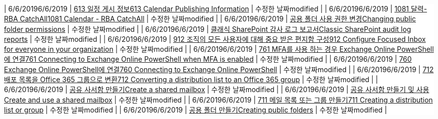 | <span data-ttu-id="72e9f-508">6/6/2019</span><span class="sxs-lookup"><span data-stu-id="72e9f-508">6/6/2019</span></span> | [<span data-ttu-id="72e9f-509">613 일정 게시 정보</span><span class="sxs-lookup"><span data-stu-id="72e9f-509">613 Calendar Publishing Information</span></span>](/AlchemyInsights/calendar-publishing-information) | <span data-ttu-id="72e9f-510">수정한 날짜</span><span class="sxs-lookup"><span data-stu-id="72e9f-510">modified</span></span> |
| <span data-ttu-id="72e9f-511">6/6/2019</span><span class="sxs-lookup"><span data-stu-id="72e9f-511">6/6/2019</span></span> | [<span data-ttu-id="72e9f-512">1081 달력-RBA CatchAll</span><span class="sxs-lookup"><span data-stu-id="72e9f-512">1081 Calendar - RBA CatchAll</span></span>](/AlchemyInsights/calendarrba-catchall) | <span data-ttu-id="72e9f-513">수정한 날짜</span><span class="sxs-lookup"><span data-stu-id="72e9f-513">modified</span></span> |
| <span data-ttu-id="72e9f-514">6/6/2019</span><span class="sxs-lookup"><span data-stu-id="72e9f-514">6/6/2019</span></span> | [<span data-ttu-id="72e9f-515">공용 폴더 사용 권한 변경</span><span class="sxs-lookup"><span data-stu-id="72e9f-515">Changing public folder permissions</span></span>](/AlchemyInsights/changing-public-folder-permissions-0) | <span data-ttu-id="72e9f-516">수정한 날짜</span><span class="sxs-lookup"><span data-stu-id="72e9f-516">modified</span></span> |
| <span data-ttu-id="72e9f-517">6/6/2019</span><span class="sxs-lookup"><span data-stu-id="72e9f-517">6/6/2019</span></span> | [<span data-ttu-id="72e9f-518">클래식 SharePoint 감사 로그 보고서</span><span class="sxs-lookup"><span data-stu-id="72e9f-518">Classic SharePoint audit log reports</span></span>](/AlchemyInsights/classic-sharepoint-audit-log-reports) | <span data-ttu-id="72e9f-519">수정한 날짜</span><span class="sxs-lookup"><span data-stu-id="72e9f-519">modified</span></span> |
| <span data-ttu-id="72e9f-520">6/6/2019</span><span class="sxs-lookup"><span data-stu-id="72e9f-520">6/6/2019</span></span> | [<span data-ttu-id="72e9f-521">912 조직의 모든 사용자에 대해 중요 받은 편지함 구성</span><span class="sxs-lookup"><span data-stu-id="72e9f-521">912 Configure Focused Inbox for everyone in your organization</span></span>](/AlchemyInsights/configure-focused-inbox-for-everyone-in-your-organization) | <span data-ttu-id="72e9f-522">수정한 날짜</span><span class="sxs-lookup"><span data-stu-id="72e9f-522">modified</span></span> |
| <span data-ttu-id="72e9f-523">6/6/2019</span><span class="sxs-lookup"><span data-stu-id="72e9f-523">6/6/2019</span></span> | [<span data-ttu-id="72e9f-524">761 MFA를 사용 하는 경우 Exchange Online PowerShell에 연결</span><span class="sxs-lookup"><span data-stu-id="72e9f-524">761 Connecting to Exchange Online PowerShell when MFA is enabled</span></span>](/AlchemyInsights/connecting-to-exchange-online-powershell-when-mfa-is-enabled) | <span data-ttu-id="72e9f-525">수정한 날짜</span><span class="sxs-lookup"><span data-stu-id="72e9f-525">modified</span></span> |
| <span data-ttu-id="72e9f-526">6/6/2019</span><span class="sxs-lookup"><span data-stu-id="72e9f-526">6/6/2019</span></span> | [<span data-ttu-id="72e9f-527">760 Exchange Online PowerShell에 연결</span><span class="sxs-lookup"><span data-stu-id="72e9f-527">760 Connecting to Exchange Online PowerShell</span></span>](/AlchemyInsights/connecting-to-exchange-online-powershell) | <span data-ttu-id="72e9f-528">수정한 날짜</span><span class="sxs-lookup"><span data-stu-id="72e9f-528">modified</span></span> |
| <span data-ttu-id="72e9f-529">6/6/2019</span><span class="sxs-lookup"><span data-stu-id="72e9f-529">6/6/2019</span></span> | [<span data-ttu-id="72e9f-530">712 배포 목록을 Office 365 그룹으로 변환</span><span class="sxs-lookup"><span data-stu-id="72e9f-530">712 Converting a distribution list to an Office 365 group</span></span>](/AlchemyInsights/converting-a-distribution-list-to-an-office-365-group) | <span data-ttu-id="72e9f-531">수정한 날짜</span><span class="sxs-lookup"><span data-stu-id="72e9f-531">modified</span></span> |
| <span data-ttu-id="72e9f-532">6/6/2019</span><span class="sxs-lookup"><span data-stu-id="72e9f-532">6/6/2019</span></span> | [<span data-ttu-id="72e9f-533">공유 사서함 만들기</span><span class="sxs-lookup"><span data-stu-id="72e9f-533">Create a shared mailbox</span></span>](/AlchemyInsights/create-a-shared-mailbox) | <span data-ttu-id="72e9f-534">수정한 날짜</span><span class="sxs-lookup"><span data-stu-id="72e9f-534">modified</span></span> |
| <span data-ttu-id="72e9f-535">6/6/2019</span><span class="sxs-lookup"><span data-stu-id="72e9f-535">6/6/2019</span></span> | [<span data-ttu-id="72e9f-536">공유 사서함 만들기 및 사용</span><span class="sxs-lookup"><span data-stu-id="72e9f-536">Create and use a shared mailbox</span></span>](/AlchemyInsights/create-and-use-a-shared-mailbox-0) | <span data-ttu-id="72e9f-537">수정한 날짜</span><span class="sxs-lookup"><span data-stu-id="72e9f-537">modified</span></span> |
| <span data-ttu-id="72e9f-538">6/6/2019</span><span class="sxs-lookup"><span data-stu-id="72e9f-538">6/6/2019</span></span> | [<span data-ttu-id="72e9f-539">711 메일 목록 또는 그룹 만들기</span><span class="sxs-lookup"><span data-stu-id="72e9f-539">711 Creating a distribution list or group</span></span>](/AlchemyInsights/creating-a-distribution-list-or-group) | <span data-ttu-id="72e9f-540">수정한 날짜</span><span class="sxs-lookup"><span data-stu-id="72e9f-540">modified</span></span> |
| <span data-ttu-id="72e9f-541">6/6/2019</span><span class="sxs-lookup"><span data-stu-id="72e9f-541">6/6/2019</span></span> | [<span data-ttu-id="72e9f-542">공용 폴더 만들기</span><span class="sxs-lookup"><span data-stu-id="72e9f-542">Creating public folders</span></span>](/AlchemyInsights/creating-public-folders-0) | <span data-ttu-id="72e9f-543">수정한 날짜</span><span class="sxs-lookup"><span data-stu-id="72e9f-543">modified</span></span> |